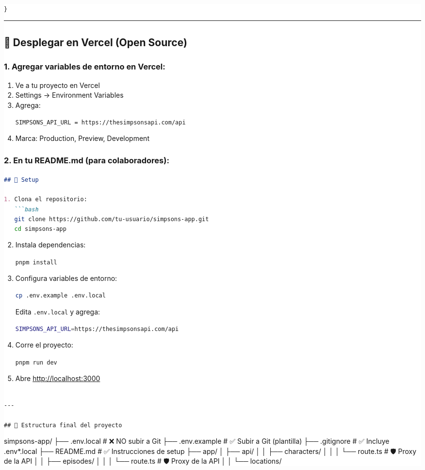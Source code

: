 ```typescript
}
```

---

## 🚀 Desplegar en Vercel (Open Source)

### **1. Agregar variables de entorno en Vercel:**

1. Ve a tu proyecto en Vercel
2. Settings → Environment Variables
3. Agrega:
   ```
   SIMPSONS_API_URL = https://thesimpsonsapi.com/api
   ```
4. Marca: Production, Preview, Development

### **2. En tu README.md (para colaboradores):**

```markdown
## 🔧 Setup

1. Clona el repositorio:
   ```bash
   git clone https://github.com/tu-usuario/simpsons-app.git
   cd simpsons-app
   ```

2. Instala dependencias:
   ```bash
   pnpm install
   ```

3. Configura variables de entorno:
   ```bash
   cp .env.example .env.local
   ```
   
   Edita `.env.local` y agrega:
   ```bash
   SIMPSONS_API_URL=https://thesimpsonsapi.com/api
   ```

4. Corre el proyecto:
   ```bash
   pnpm run dev
   ```

5. Abre [http://localhost:3000](http://localhost:3000)
```

---

## 📁 Estructura final del proyecto

```
simpsons-app/
├── .env.local                    # ❌ NO subir a Git
├── .env.example                  # ✅ Subir a Git (plantilla)
├── .gitignore                    # ✅ Incluye .env*.local
├── README.md                     # ✅ Instrucciones de setup
├── app/
│   ├── api/
│   │   ├── characters/
│   │   │   └── route.ts         # 🛡️ Proxy de la API
│   │   ├── episodes/
│   │   │   └── route.ts         # 🛡️ Proxy de la API
│   │   └── locations/